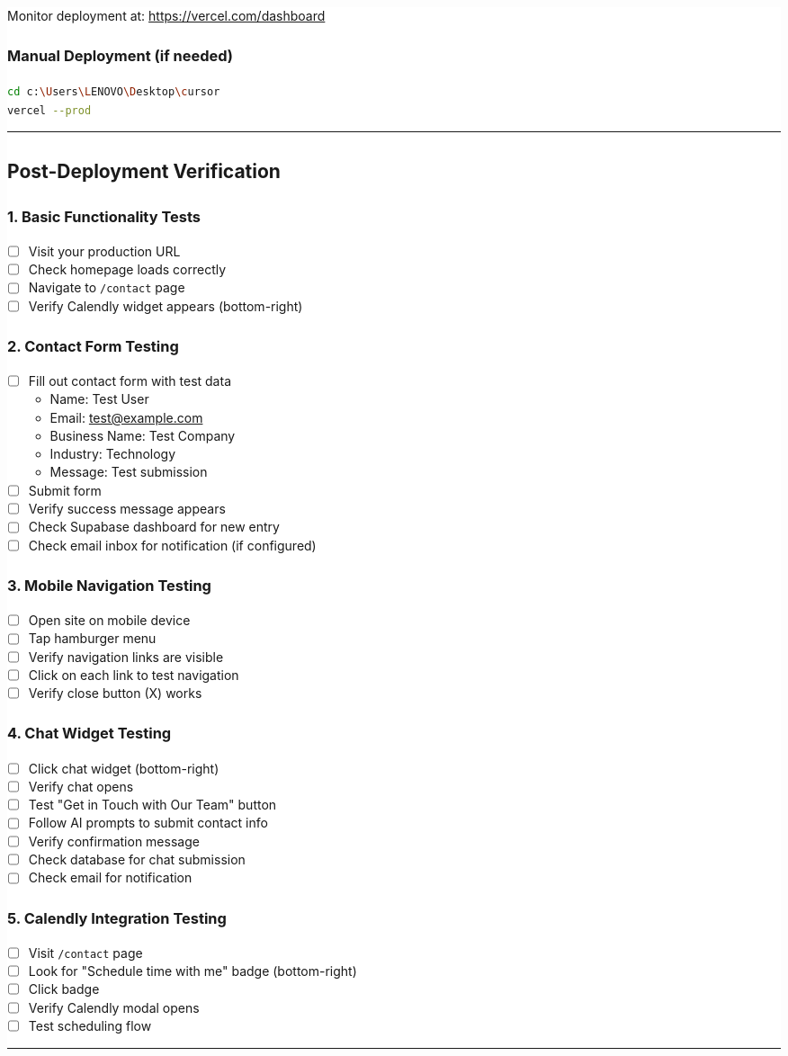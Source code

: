 Monitor deployment at: https://vercel.com/dashboard

### Manual Deployment (if needed)
```bash
cd c:\Users\LENOVO\Desktop\cursor
vercel --prod
```

---

## Post-Deployment Verification

### 1. Basic Functionality Tests
- [ ] Visit your production URL
- [ ] Check homepage loads correctly
- [ ] Navigate to `/contact` page
- [ ] Verify Calendly widget appears (bottom-right)

### 2. Contact Form Testing
- [ ] Fill out contact form with test data
  - Name: Test User
  - Email: test@example.com
  - Business Name: Test Company
  - Industry: Technology
  - Message: Test submission
- [ ] Submit form
- [ ] Verify success message appears
- [ ] Check Supabase dashboard for new entry
- [ ] Check email inbox for notification (if configured)

### 3. Mobile Navigation Testing
- [ ] Open site on mobile device
- [ ] Tap hamburger menu
- [ ] Verify navigation links are visible
- [ ] Click on each link to test navigation
- [ ] Verify close button (X) works

### 4. Chat Widget Testing
- [ ] Click chat widget (bottom-right)
- [ ] Verify chat opens
- [ ] Test "Get in Touch with Our Team" button
- [ ] Follow AI prompts to submit contact info
- [ ] Verify confirmation message
- [ ] Check database for chat submission
- [ ] Check email for notification

### 5. Calendly Integration Testing
- [ ] Visit `/contact` page
- [ ] Look for "Schedule time with me" badge (bottom-right)
- [ ] Click badge
- [ ] Verify Calendly modal opens
- [ ] Test scheduling flow

---